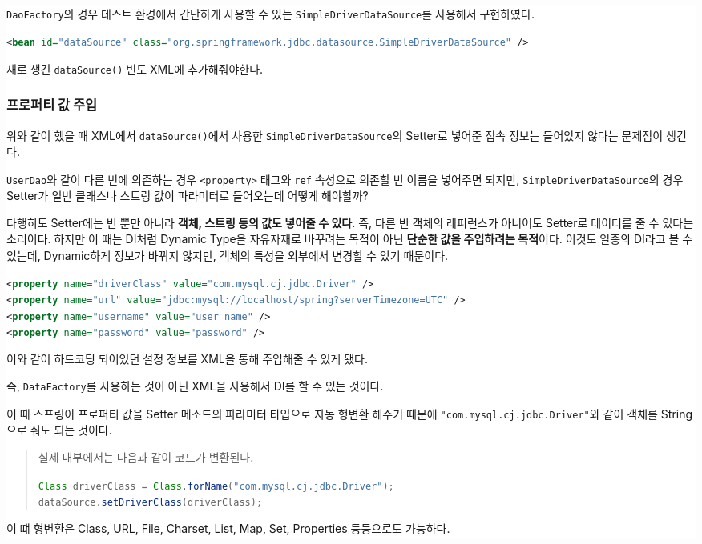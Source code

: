 ```java
```

`DaoFactory`의 경우 테스트 환경에서 간단하게 사용할 수 있는 `SimpleDriverDataSource`를 사용해서 구현하였다.  

```xml
<bean id="dataSource" class="org.springframework.jdbc.datasource.SimpleDriverDataSource" />
```

새로 생긴 `dataSource()` 빈도 XML에 추가해줘야한다.

### 프로퍼티 값 주입

위와 같이 했을 때 XML에서 `dataSource()`에서 사용한 `SimpleDriverDataSource`의 Setter로 넣어준 접속 정보는 들어있지 않다는 문제점이 생긴다.

`UserDao`와 같이 다른 빈에 의존하는 경우 `<property>` 태그와 `ref` 속성으로 의존할 빈 이름을 넣어주면 되지만, `SimpleDriverDataSource`의 경우 Setter가 일반 클래스나 스트링 값이 파라미터로 들어오는데 어떻게 해야할까?

다행히도 Setter에는 빈 뿐만 아니라 **객체, 스트링 등의 값도 넣어줄 수 있다**. 즉, 다른 빈 객체의 레퍼런스가 아니어도 Setter로 데이터를 줄 수 있다는 소리이다. 하지만 이 때는 DI처럼 Dynamic Type을 자유자재로 바꾸려는 목적이 아닌 **단순한 값을 주입하려는 목적**이다. 이것도 일종의 DI라고 볼 수 있는데, Dynamic하게 정보가 바뀌지 않지만, 객체의 특성을 외부에서 변경할 수 있기 때문이다.

```xml
<property name="driverClass" value="com.mysql.cj.jdbc.Driver" />
<property name="url" value="jdbc:mysql://localhost/spring?serverTimezone=UTC" />
<property name="username" value="user name" />
<property name="password" value="password" />
```

이와 같이 하드코딩 되어있던 설정 정보를 XML을 통해 주입해줄 수 있게 됐다.

즉, `DataFactory`를 사용하는 것이 아닌 XML을 사용해서 DI를 할 수 있는 것이다.

이 때 스프링이 프로퍼티 값을 Setter 메소드의 파라미터 타입으로 자동 형변환 해주기 때문에 `"com.mysql.cj.jdbc.Driver"`와 같이 객체를 String으로 줘도 되는 것이다.

> 실제 내부에서는 다음과 같이 코드가 변환된다.
>
> ```java
> Class driverClass = Class.forName("com.mysql.cj.jdbc.Driver");
> dataSource.setDriverClass(driverClass);
> ```

이 떄 형변환은 Class, URL, File, Charset, List, Map, Set, Properties 등등으로도 가능하다.

